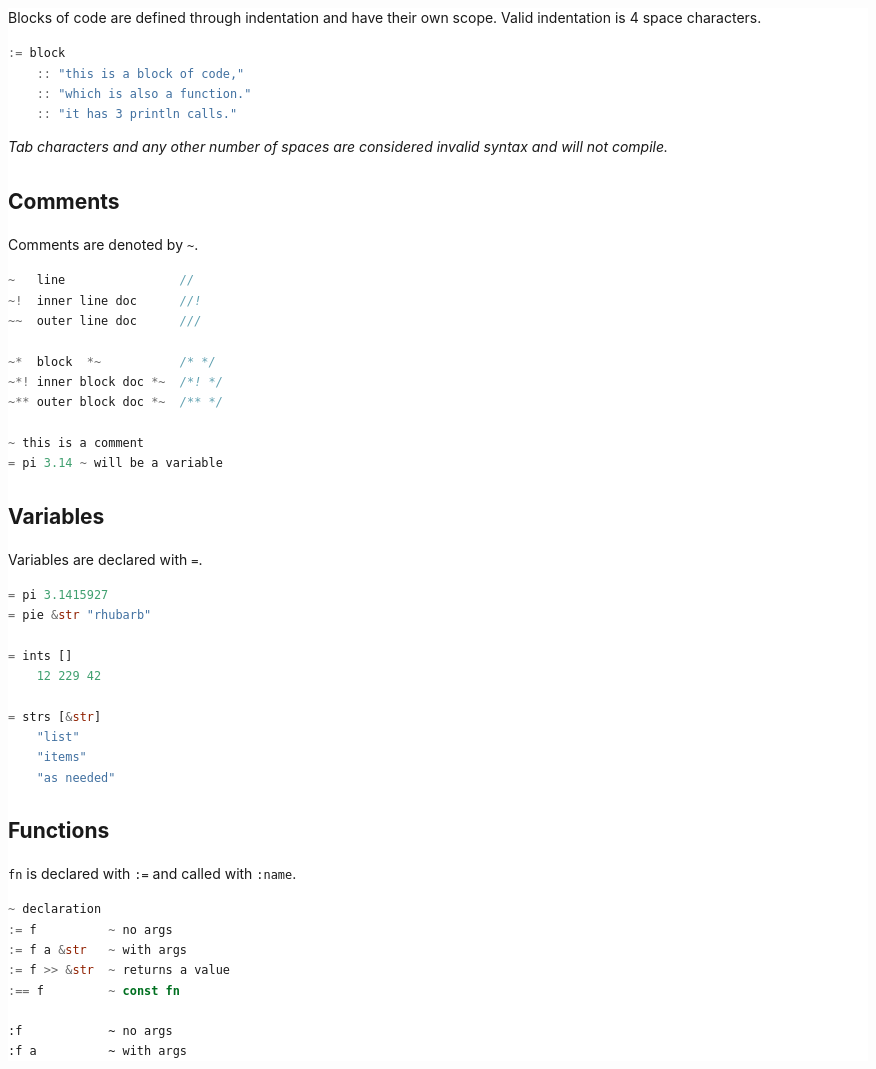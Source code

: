 Blocks of code are defined through indentation and have their own scope.
Valid indentation is 4 space characters.

```rust
:= block
    :: "this is a block of code,"
    :: "which is also a function."
    :: "it has 3 println calls."
```

*Tab characters and any other number of spaces are considered invalid syntax and will not compile.*

Comments
--------

Comments are denoted by `~`.

```rust
~   line                //
~!  inner line doc      //!
~~  outer line doc      ///

~*  block  *~           /* */
~*! inner block doc *~  /*! */
~** outer block doc *~  /** */

~ this is a comment
= pi 3.14 ~ will be a variable
```

Variables
---------

Variables are declared with `=`.

```rust
= pi 3.1415927
= pie &str "rhubarb"

= ints []
    12 229 42

= strs [&str]
    "list"
    "items"
    "as needed"
```

Functions
---------

`fn` is declared with `:=` and called with `:name`.

```rust
~ declaration
:= f          ~ no args
:= f a &str   ~ with args
:= f >> &str  ~ returns a value
:== f         ~ const fn

:f            ~ no args
:f a          ~ with args
```
